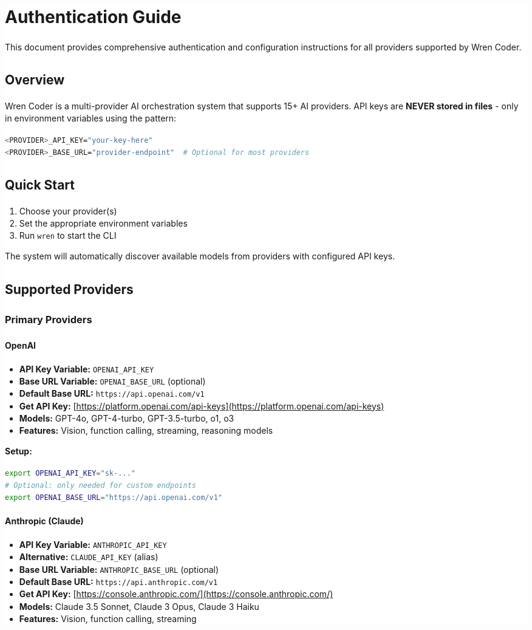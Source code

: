 # Authentication Guide

This document provides comprehensive authentication and configuration instructions for all providers supported by Wren Coder.

## Overview

Wren Coder is a multi-provider AI orchestration system that supports 15+ AI providers. API keys are **NEVER stored in files** - only in environment variables using the pattern:

```bash
<PROVIDER>_API_KEY="your-key-here"
<PROVIDER>_BASE_URL="provider-endpoint"  # Optional for most providers
```

## Quick Start

1. Choose your provider(s)
2. Set the appropriate environment variables
3. Run `wren` to start the CLI

The system will automatically discover available models from providers with configured API keys.

## Supported Providers

### Primary Providers

#### OpenAI

- **API Key Variable:** `OPENAI_API_KEY`
- **Base URL Variable:** `OPENAI_BASE_URL` (optional)
- **Default Base URL:** `https://api.openai.com/v1`
- **Get API Key:** [https://platform.openai.com/api-keys](https://platform.openai.com/api-keys)
- **Models:** GPT-4o, GPT-4-turbo, GPT-3.5-turbo, o1, o3
- **Features:** Vision, function calling, streaming, reasoning models

**Setup:**

```bash
export OPENAI_API_KEY="sk-..."
# Optional: only needed for custom endpoints
export OPENAI_BASE_URL="https://api.openai.com/v1"
```

#### Anthropic (Claude)

- **API Key Variable:** `ANTHROPIC_API_KEY`
- **Alternative:** `CLAUDE_API_KEY` (alias)
- **Base URL Variable:** `ANTHROPIC_BASE_URL` (optional)
- **Default Base URL:** `https://api.anthropic.com/v1`
- **Get API Key:** [https://console.anthropic.com/](https://console.anthropic.com/)
- **Models:** Claude 3.5 Sonnet, Claude 3 Opus, Claude 3 Haiku
- **Features:** Vision, function calling, streaming
